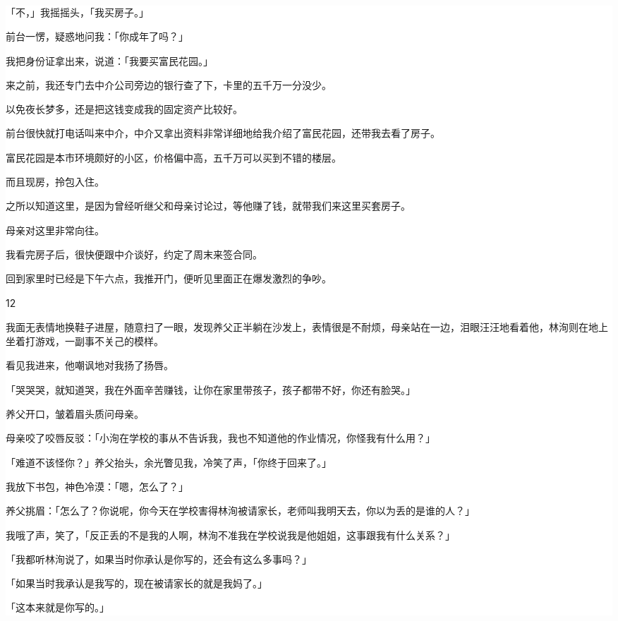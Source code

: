 「不，」我摇摇头，「我买房子。」


前台一愣，疑惑地问我：「你成年了吗？」


我把身份证拿出来，说道：「我要买富民花园。」


来之前，我还专门去中介公司旁边的银行查了下，卡里的五千万一分没少。


以免夜长梦多，还是把这钱变成我的固定资产比较好。


前台很快就打电话叫来中介，中介又拿出资料非常详细地给我介绍了富民花园，还带我去看了房子。


富民花园是本市环境颇好的小区，价格偏中高，五千万可以买到不错的楼层。


而且现房，拎包入住。


之所以知道这里，是因为曾经听继父和母亲讨论过，等他赚了钱，就带我们来这里买套房子。


母亲对这里非常向往。


我看完房子后，很快便跟中介谈好，约定了周末来签合同。


回到家里时已经是下午六点，我推开门，便听见里面正在爆发激烈的争吵。


12


我面无表情地换鞋子进屋，随意扫了一眼，发现养父正半躺在沙发上，表情很是不耐烦，母亲站在一边，泪眼汪汪地看着他，林洵则在地上坐着打游戏，一副事不关己的模样。


看见我进来，他嘲讽地对我扬了扬唇。


「哭哭哭，就知道哭，我在外面辛苦赚钱，让你在家里带孩子，孩子都带不好，你还有脸哭。」


养父开口，皱着眉头质问母亲。


母亲咬了咬唇反驳：「小洵在学校的事从不告诉我，我也不知道他的作业情况，你怪我有什么用？」


「难道不该怪你？」养父抬头，余光瞥见我，冷笑了声，「你终于回来了。」


我放下书包，神色冷漠：「嗯，怎么了？」


养父挑眉：「怎么了？你说呢，你今天在学校害得林洵被请家长，老师叫我明天去，你以为丢的是谁的人？」


我哦了声，笑了，「反正丢的不是我的人啊，林洵不准我在学校说我是他姐姐，这事跟我有什么关系？」


「我都听林洵说了，如果当时你承认是你写的，还会有这么多事吗？」


「如果当时我承认是我写的，现在被请家长的就是我妈了。」


「这本来就是你写的。」
